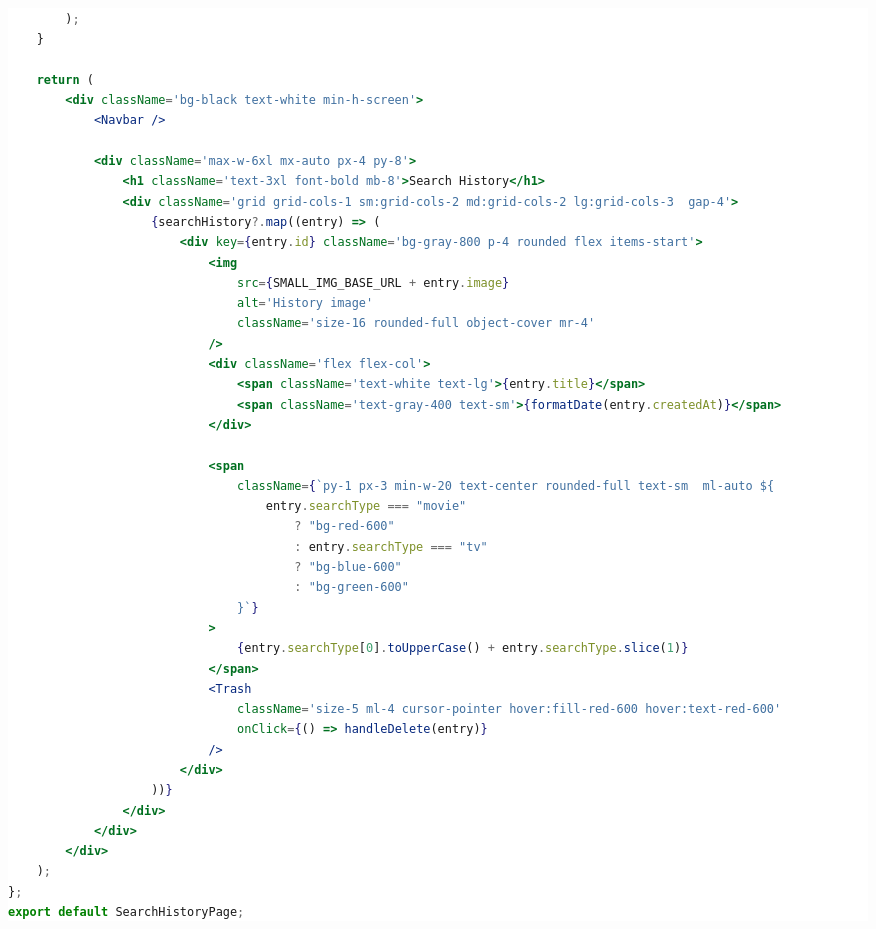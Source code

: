 ```jsx
		);
	}

	return (
		<div className='bg-black text-white min-h-screen'>
			<Navbar />

			<div className='max-w-6xl mx-auto px-4 py-8'>
				<h1 className='text-3xl font-bold mb-8'>Search History</h1>
				<div className='grid grid-cols-1 sm:grid-cols-2 md:grid-cols-2 lg:grid-cols-3  gap-4'>
					{searchHistory?.map((entry) => (
						<div key={entry.id} className='bg-gray-800 p-4 rounded flex items-start'>
							<img
								src={SMALL_IMG_BASE_URL + entry.image}
								alt='History image'
								className='size-16 rounded-full object-cover mr-4'
							/>
							<div className='flex flex-col'>
								<span className='text-white text-lg'>{entry.title}</span>
								<span className='text-gray-400 text-sm'>{formatDate(entry.createdAt)}</span>
							</div>

							<span
								className={`py-1 px-3 min-w-20 text-center rounded-full text-sm  ml-auto ${
									entry.searchType === "movie"
										? "bg-red-600"
										: entry.searchType === "tv"
										? "bg-blue-600"
										: "bg-green-600"
								}`}
							>
								{entry.searchType[0].toUpperCase() + entry.searchType.slice(1)}
							</span>
							<Trash
								className='size-5 ml-4 cursor-pointer hover:fill-red-600 hover:text-red-600'
								onClick={() => handleDelete(entry)}
							/>
						</div>
					))}
				</div>
			</div>
		</div>
	);
};
export default SearchHistoryPage;
```
